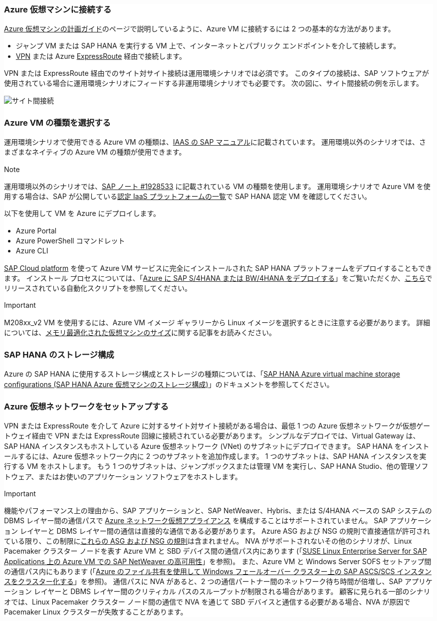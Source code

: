 ### <a name="connect-into-azure-virtual-machines"></a>Azure 仮想マシンに接続する
[Azure 仮想マシンの計画ガイド](./planning-guide.md)のページで説明しているように、Azure VM に接続するには 2 つの基本的な方法があります。

- ジャンプ VM または SAP HANA を実行する VM 上で、インターネットとパブリック エンドポイントを介して接続します。
- [VPN](../../../vpn-gateway/vpn-gateway-howto-site-to-site-resource-manager-portal.md) または Azure [ExpressRoute](https://azure.microsoft.com/services/expressroute/) 経由で接続します。

VPN または ExpressRoute 経由でのサイト対サイト接続は運用環境シナリオでは必須です。 このタイプの接続は、SAP ソフトウェアが使用されている場合に運用環境シナリオにフィードする非運用環境シナリオでも必要です。 次の図に、サイト間接続の例を示します。

![サイト間接続](media/virtual-machines-shared-sap-planning-guide/300-vpn-s2s.png)


### <a name="choose-azure-vm-types"></a>Azure VM の種類を選択する
運用環境シナリオで使用できる Azure VM の種類は、[IAAS の SAP マニュアル](https://www.sap.com/dmc/exp/2014-09-02-hana-hardware/enEN/iaas.html)に記載されています。 運用環境以外のシナリオでは、さまざまなネイティブの Azure VM の種類が使用できます。

>[!NOTE]
> 運用環境以外のシナリオでは、[SAP ノート #1928533](https://launchpad.support.sap.com/#/notes/1928533) に記載されている VM の種類を使用します。 運用環境シナリオで Azure VM を使用する場合は、SAP が公開している[認定 IaaS プラットフォームの一覧](https://www.sap.com/dmc/exp/2014-09-02-hana-hardware/enEN/iaas.html#categories=Microsoft%20Azure)で SAP HANA 認定 VM を確認してください。

以下を使用して VM を Azure にデプロイします。

- Azure Portal
- Azure PowerShell コマンドレット
- Azure CLI

[SAP Cloud platform](https://cal.sap.com/) を使って Azure VM サービスに完全にインストールされた SAP HANA プラットフォームをデプロイすることもできます。 インストール プロセスについては、「[Azure に SAP S/4HANA または BW/4HANA をデプロイする](./cal-s4h.md)」をご覧いただくか、[こちら](https://github.com/AzureCAT-GSI/SAP-HANA-ARM)でリリースされている自動化スクリプトを参照してください。

>[!IMPORTANT]
> M208xx_v2 VM を使用するには、Azure VM イメージ ギャラリーから Linux イメージを選択するときに注意する必要があります。 詳細については、[メモリ最適化された仮想マシンのサイズ](../../mv2-series.md)に関する記事をお読みください。
> 


### <a name="storage-configuration-for-sap-hana"></a>SAP HANA のストレージ構成
Azure の SAP HANA に使用するストレージ構成とストレージの種類については、「[SAP HANA Azure virtual machine storage configurations (SAP HANA Azure 仮想マシンのストレージ構成)](./hana-vm-operations-storage.md)」のドキュメントを参照してください。


### <a name="set-up-azure-virtual-networks"></a>Azure 仮想ネットワークをセットアップする
VPN または ExpressRoute を介して Azure に対するサイト対サイト接続がある場合は、最低 1 つの Azure 仮想ネットワークが仮想ゲートウェイ経由で VPN または ExpressRoute 回線に接続されている必要があります。 シンプルなデプロイでは、Virtual Gateway は、SAP HANA インスタンスもホストしている Azure 仮想ネットワーク (VNet) のサブネットにデプロイできます。 SAP HANA をインストールするには、Azure 仮想ネットワーク内に 2 つのサブネットを追加作成します。 1 つのサブネットは、SAP HANA インスタンスを実行する VM をホストします。 もう 1 つのサブネットは、ジャンプボックスまたは管理 VM を実行し、SAP HANA Studio、他の管理ソフトウェア、またはお使いのアプリケーション ソフトウェアをホストします。

> [!IMPORTANT]
> 機能やパフォーマンス上の理由から、SAP アプリケーションと、SAP NetWeaver、Hybris、または S/4HANA ベースの SAP システムの DBMS レイヤー間の通信パスで [Azure ネットワーク仮想アプライアンス](https://azure.microsoft.com/solutions/network-appliances/) を構成することはサポートされていません。 SAP アプリケーション レイヤーと DBMS レイヤー間の通信は直接的な通信である必要があります。 Azure ASG および NSG の規則で直接通信が許可されている限り、この制限に[これらの ASG および NSG の規則](../../../virtual-network/network-security-groups-overview.md)は含まれません。 NVA がサポートされないその他のシナリオが、Linux Pacemaker クラスター ノードを表す Azure VM と SBD デバイス間の通信パス内にあります (「[SUSE Linux Enterprise Server for SAP Applications 上の Azure VM での SAP NetWeaver の高可用性](./high-availability-guide-suse.md)」を参照)。 また、Azure VM と Windows Server SOFS セットアップ間の通信パス内にもあります (「[Azure のファイル共有を使用して Windows フェールオーバー クラスター上の SAP ASCS/SCS インスタンスをクラスター化する](./sap-high-availability-guide-wsfc-file-share.md)」を参照)。 通信パスに NVA があると、2 つの通信パートナー間のネットワーク待ち時間が倍増し、SAP アプリケーション レイヤーと DBMS レイヤー間のクリティカル パスのスループットが制限される場合があります。 顧客に見られる一部のシナリオでは、Linux Pacemaker クラスター ノード間の通信で NVA を通じて SBD デバイスと通信する必要がある場合、NVA が原因で Pacemaker Linux クラスターが失敗することがあります。  
> 
